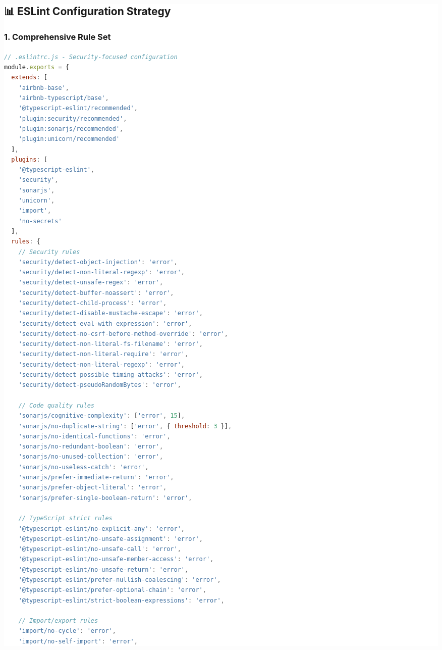 
## 📊 **ESLint Configuration Strategy**

### **1. Comprehensive Rule Set**
```javascript
// .eslintrc.js - Security-focused configuration
module.exports = {
  extends: [
    'airbnb-base',
    'airbnb-typescript/base',
    '@typescript-eslint/recommended',
    'plugin:security/recommended',
    'plugin:sonarjs/recommended',
    'plugin:unicorn/recommended'
  ],
  plugins: [
    '@typescript-eslint',
    'security',
    'sonarjs',
    'unicorn',
    'import',
    'no-secrets'
  ],
  rules: {
    // Security rules
    'security/detect-object-injection': 'error',
    'security/detect-non-literal-regexp': 'error',
    'security/detect-unsafe-regex': 'error',
    'security/detect-buffer-noassert': 'error',
    'security/detect-child-process': 'error',
    'security/detect-disable-mustache-escape': 'error',
    'security/detect-eval-with-expression': 'error',
    'security/detect-no-csrf-before-method-override': 'error',
    'security/detect-non-literal-fs-filename': 'error',
    'security/detect-non-literal-require': 'error',
    'security/detect-non-literal-regexp': 'error',
    'security/detect-possible-timing-attacks': 'error',
    'security/detect-pseudoRandomBytes': 'error',
    
    // Code quality rules
    'sonarjs/cognitive-complexity': ['error', 15],
    'sonarjs/no-duplicate-string': ['error', { threshold: 3 }],
    'sonarjs/no-identical-functions': 'error',
    'sonarjs/no-redundant-boolean': 'error',
    'sonarjs/no-unused-collection': 'error',
    'sonarjs/no-useless-catch': 'error',
    'sonarjs/prefer-immediate-return': 'error',
    'sonarjs/prefer-object-literal': 'error',
    'sonarjs/prefer-single-boolean-return': 'error',
    
    // TypeScript strict rules
    '@typescript-eslint/no-explicit-any': 'error',
    '@typescript-eslint/no-unsafe-assignment': 'error',
    '@typescript-eslint/no-unsafe-call': 'error',
    '@typescript-eslint/no-unsafe-member-access': 'error',
    '@typescript-eslint/no-unsafe-return': 'error',
    '@typescript-eslint/prefer-nullish-coalescing': 'error',
    '@typescript-eslint/prefer-optional-chain': 'error',
    '@typescript-eslint/strict-boolean-expressions': 'error',
    
    // Import/export rules
    'import/no-cycle': 'error',
    'import/no-self-import': 'error',
```